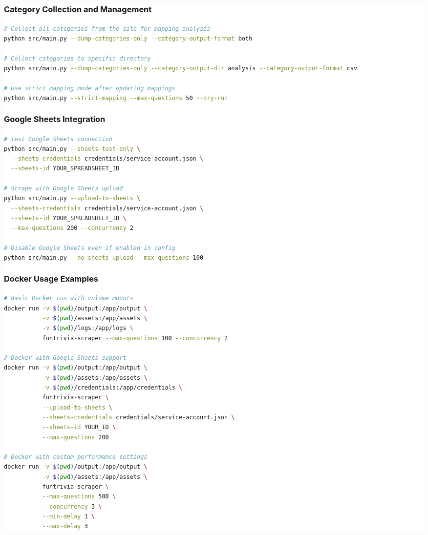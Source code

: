 ### Category Collection and Management

```bash
# Collect all categories from the site for mapping analysis
python src/main.py --dump-categories-only --category-output-format both

# Collect categories to specific directory
python src/main.py --dump-categories-only --category-output-dir analysis --category-output-format csv

# Use strict mapping mode after updating mappings
python src/main.py --strict-mapping --max-questions 50 --dry-run
```

### Google Sheets Integration

```bash
# Test Google Sheets connection
python src/main.py --sheets-test-only \
  --sheets-credentials credentials/service-account.json \
  --sheets-id YOUR_SPREADSHEET_ID

# Scrape with Google Sheets upload
python src/main.py --upload-to-sheets \
  --sheets-credentials credentials/service-account.json \
  --sheets-id YOUR_SPREADSHEET_ID \
  --max-questions 200 --concurrency 2

# Disable Google Sheets even if enabled in config
python src/main.py --no-sheets-upload --max-questions 100
```

### Docker Usage Examples

```bash
# Basic Docker run with volume mounts
docker run -v $(pwd)/output:/app/output \
           -v $(pwd)/assets:/app/assets \
           -v $(pwd)/logs:/app/logs \
           funtrivia-scraper --max-questions 100 --concurrency 2

# Docker with Google Sheets support
docker run -v $(pwd)/output:/app/output \
           -v $(pwd)/assets:/app/assets \
           -v $(pwd)/credentials:/app/credentials \
           funtrivia-scraper \
           --upload-to-sheets \
           --sheets-credentials credentials/service-account.json \
           --sheets-id YOUR_ID \
           --max-questions 200

# Docker with custom performance settings
docker run -v $(pwd)/output:/app/output \
           -v $(pwd)/assets:/app/assets \
           funtrivia-scraper \
           --max-questions 500 \
           --concurrency 3 \
           --min-delay 1 \
           --max-delay 3
```
